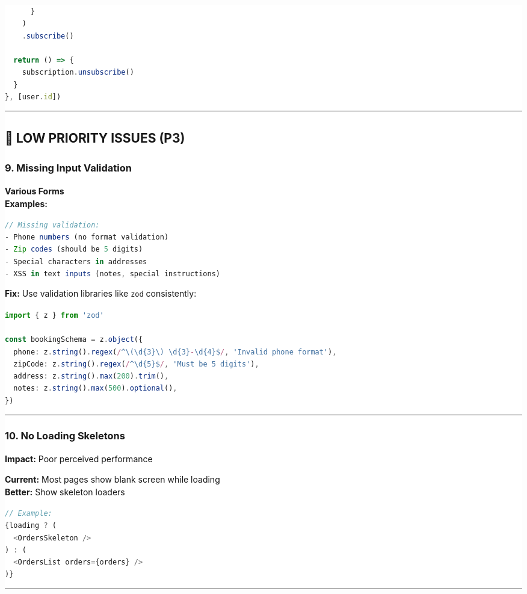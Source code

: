```typescript
      }
    )
    .subscribe()

  return () => {
    subscription.unsubscribe()
  }
}, [user.id])
```

---

## 🐛 LOW PRIORITY ISSUES (P3)

### 9. Missing Input Validation

**Various Forms**  
**Examples:**

```typescript
// Missing validation:
- Phone numbers (no format validation)
- Zip codes (should be 5 digits)
- Special characters in addresses
- XSS in text inputs (notes, special instructions)
```

**Fix:**
Use validation libraries like `zod` consistently:
```typescript
import { z } from 'zod'

const bookingSchema = z.object({
  phone: z.string().regex(/^\(\d{3}\) \d{3}-\d{4}$/, 'Invalid phone format'),
  zipCode: z.string().regex(/^\d{5}$/, 'Must be 5 digits'),
  address: z.string().max(200).trim(),
  notes: z.string().max(500).optional(),
})
```

---

### 10. No Loading Skeletons

**Impact:** Poor perceived performance

**Current:** Most pages show blank screen while loading  
**Better:** Show skeleton loaders

```typescript
// Example:
{loading ? (
  <OrdersSkeleton />
) : (
  <OrdersList orders={orders} />
)}
```

---